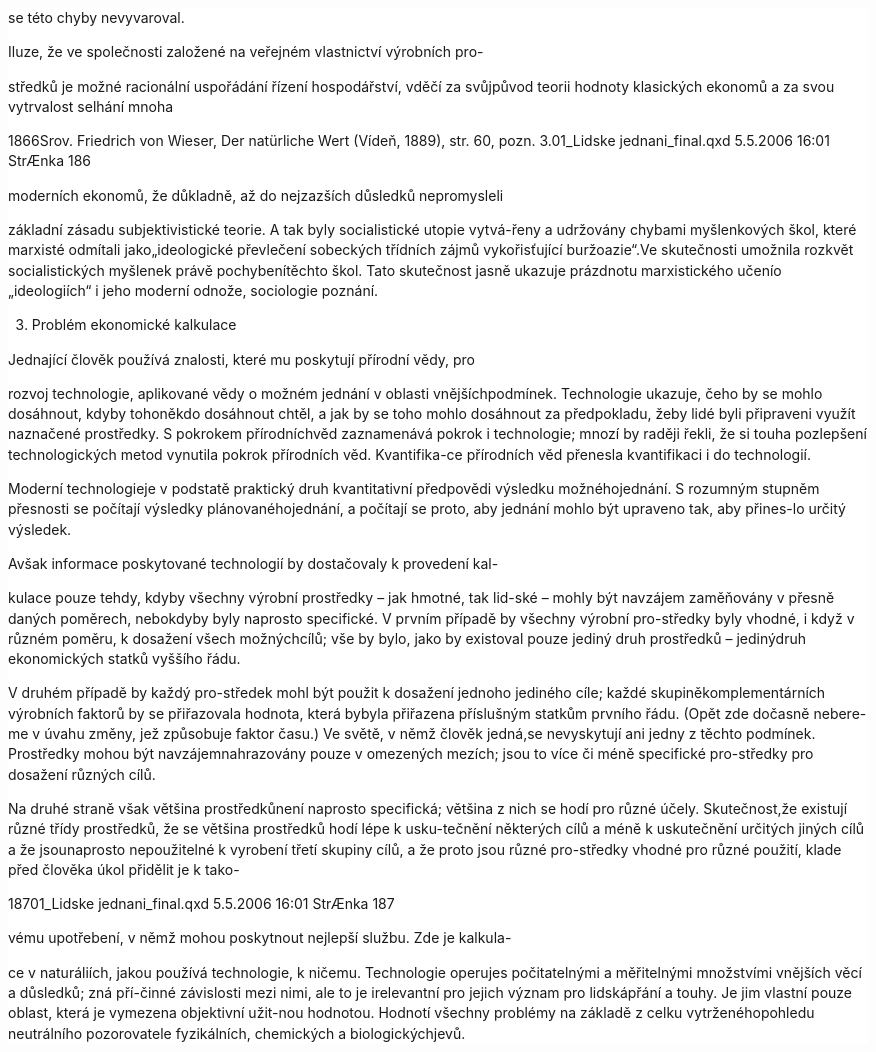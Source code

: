 se této chyby nevyvaroval.

Iluze, že ve společnosti založené na veřejném vlastnictví výrobních pro-

středků je možné racionální uspořádání řízení hospodářství, vděčí za svůjpůvod teorii hodnoty klasických ekonomů a za svou vytrvalost selhání mnoha

1866Srov. Friedrich von Wieser, Der natürliche Wert (Vídeň, 1889), str. 60, pozn. 3.01_Lidske jednani_final.qxd 5.5.2006 16:01 StrÆnka 186

moderních ekonomů, že důkladně, až do nejzazších důsledků nepromysleli

základní zásadu subjektivistické teorie. A tak byly socialistické utopie vytvá-řeny a udržovány chybami myšlenkových škol, které marxisté odmítali jako„ideologické převlečení sobeckých třídních zájmů vykořisťující buržoazie“.Ve skutečnosti umožnila rozkvět socialistických myšlenek právě pochybenítěchto škol. Tato skutečnost jasně ukazuje prázdnotu marxistického učenío „ideologiích“ i jeho moderní odnože, sociologie poznání.

3. Problém ekonomické kalkulace

Jednající člověk používá znalosti, které mu poskytují přírodní vědy, pro

rozvoj technologie, aplikované vědy o možném jednání v oblasti vnějšíchpodmínek. Technologie ukazuje, čeho by se mohlo dosáhnout, kdyby tohoněkdo dosáhnout chtěl, a jak by se toho mohlo dosáhnout za předpokladu, žeby lidé byli připraveni využít naznačené prostředky. S pokrokem přírodníchvěd zaznamenává pokrok i technologie; mnozí by raději řekli, že si touha pozlepšení technologických metod vynutila pokrok přírodních věd. Kvantifika-ce přírodních věd přenesla kvantifikaci i do technologií.

Moderní technologieje v podstatě praktický druh kvantitativní předpovědi výsledku možnéhojednání. S rozumným stupněm přesnosti se počítají výsledky plánovanéhojednání, a počítají se proto, aby jednání mohlo být upraveno tak, aby přines-lo určitý výsledek.

Avšak informace poskytované technologií by dostačovaly k provedení kal-

kulace pouze tehdy, kdyby všechny výrobní prostředky – jak hmotné, tak lid-ské – mohly být navzájem zaměňovány v přesně daných poměrech, nebokdyby byly naprosto specifické. V prvním případě by všechny výrobní pro-středky byly vhodné, i když v různém poměru, k dosažení všech možnýchcílů; vše by bylo, jako by existoval pouze jediný druh prostředků – jedinýdruh ekonomických statků vyššího řádu.

V druhém případě by každý pro-středek mohl být použit k dosažení jednoho jediného cíle; každé skupiněkomplementárních výrobních faktorů by se přiřazovala hodnota, která bybyla přiřazena příslušným statkům prvního řádu. (Opět zde dočasně nebere-me v úvahu změny, jež způsobuje faktor času.) Ve světě, v němž člověk jedná,se nevyskytují ani jedny z těchto podmínek. Prostředky mohou být navzájemnahrazovány pouze v omezených mezích; jsou to více či méně specifické pro-středky pro dosažení různých cílů.

Na druhé straně však většina prostředkůnení naprosto specifická; většina z nich se hodí pro různé účely. Skutečnost,že existují různé třídy prostředků, že se většina prostředků hodí lépe k usku-tečnění některých cílů a méně k uskutečnění určitých jiných cílů a že jsounaprosto nepoužitelné k vyrobení třetí skupiny cílů, a že proto jsou různé pro-středky vhodné pro různé použití, klade před člověka úkol přidělit je k tako-

18701_Lidske jednani_final.qxd 5.5.2006 16:01 StrÆnka 187

vému upotřebení, v němž mohou poskytnout nejlepší službu. Zde je kalkula-

ce v naturáliích, jakou používá technologie, k ničemu. Technologie operujes počitatelnými a měřitelnými množstvími vnějších věcí a důsledků; zná pří-činné závislosti mezi nimi, ale to je irelevantní pro jejich význam pro lidskápřání a touhy. Je jim vlastní pouze oblast, která je vymezena objektivní užit-nou hodnotou. Hodnotí všechny problémy na základě z celku vytrženéhopohledu neutrálního pozorovatele fyzikálních, chemických a biologickýchjevů.
